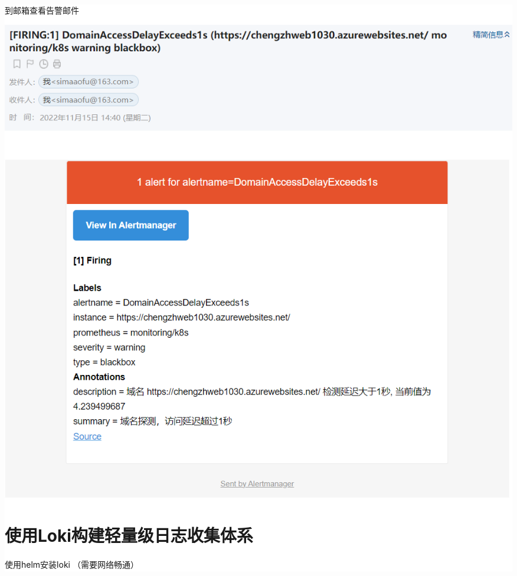 

到邮箱查看告警邮件

![image-20221115154241343](readme.assets/image-20221115154241343.png)



# 使用Loki构建轻量级日志收集体系



使用helm安装loki （需要网络畅通）
